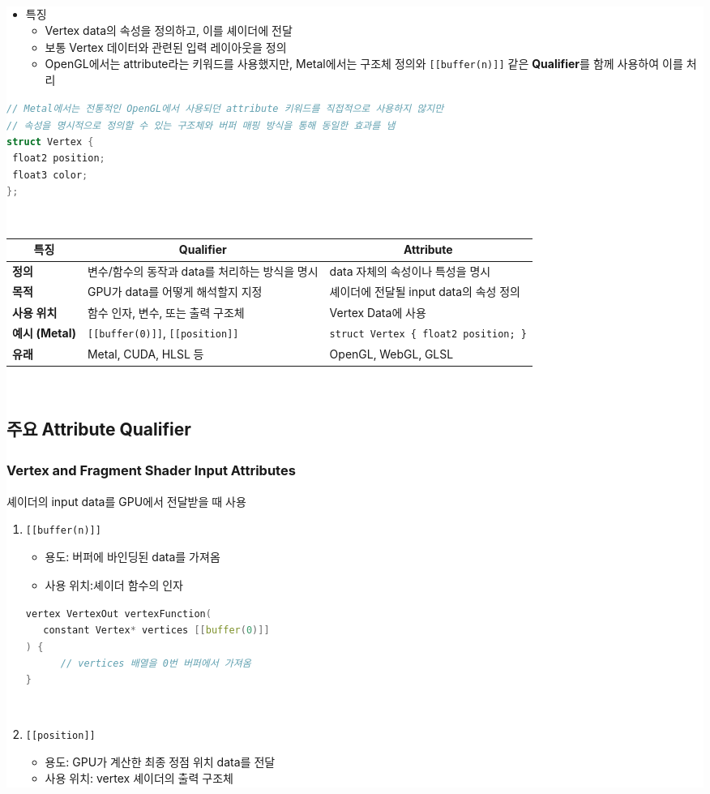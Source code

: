    - 특징
     - Vertex data의 속성을 정의하고, 이를 셰이더에 전달
     - 보통 Vertex 데이터와 관련된 입력 레이아웃을 정의
     - OpenGL에서는 attribute라는 키워드를 사용했지만, Metal에서는 구조체 정의와 `[[buffer(n)]]` 같은 **Qualifier**를 함께 사용하여 이를 처리
       <br/>

   ```cpp
   // Metal에서는 전통적인 OpenGL에서 사용되던 attribute 키워드를 직접적으로 사용하지 않지만
   // 속성을 명시적으로 정의할 수 있는 구조체와 버퍼 매핑 방식을 통해 동일한 효과를 냄
   struct Vertex {
    float2 position;
    float3 color;
   };
   ```

   <br/>

| **특징**         | **Qualifier**                                  | **Attribute**                          |
| ---------------- | ---------------------------------------------- | -------------------------------------- |
| **정의**         | 변수/함수의 동작과 data를 처리하는 방식을 명시 | data 자체의 속성이나 특성을 명시       |
| **목적**         | GPU가 data를 어떻게 해석할지 지정              | 셰이더에 전달될 input data의 속성 정의 |
| **사용 위치**    | 함수 인자, 변수, 또는 출력 구조체              | Vertex Data에 사용                     |
| **예시 (Metal)** | `[[buffer(0)]]`, `[[position]]`                | `struct Vertex { float2 position; }`   |
| **유래**         | Metal, CUDA, HLSL 등                           | OpenGL, WebGL, GLSL                    |

<br/>

## 주요 Attribute Qualifier

### Vertex and Fragment Shader Input Attributes

셰이더의 input data를 GPU에서 전달받을 때 사용

1. `[[buffer(n)]]`

   - 용도: 버퍼에 바인딩된 data를 가져옴

   - 사용 위치:셰이더 함수의 인자

   ```cpp
   vertex VertexOut vertexFunction(
      constant Vertex* vertices [[buffer(0)]]
   ) {
         // vertices 배열을 0번 버퍼에서 가져옴
   }
   ```

   <br/>

2. `[[position]]`

   - 용도: GPU가 계산한 최종 정점 위치 data를 전달
   - 사용 위치: vertex 셰이더의 출력 구조체
